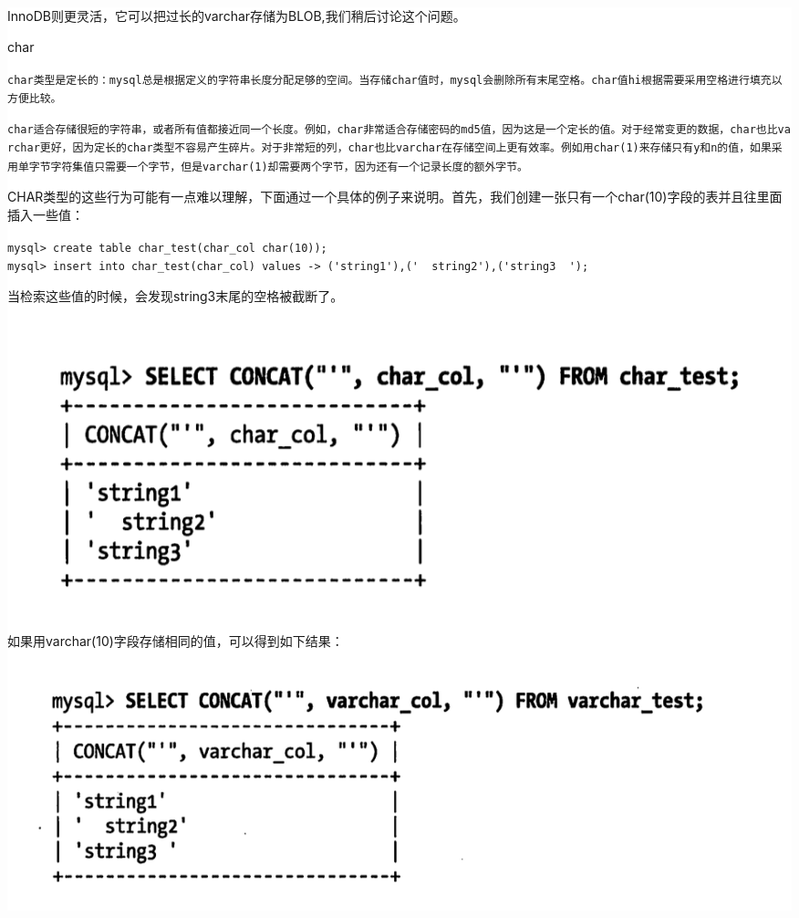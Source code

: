 InnoDB则更灵活，它可以把过长的varchar存储为BLOB,我们稍后讨论这个问题。

char

​	`char类型是定长的：mysql总是根据定义的字符串长度分配足够的空间。当存储char值时，mysql会删除所有末尾空格。char值hi根据需要采用空格进行填充以方便比较。`

​	`char适合存储很短的字符串，或者所有值都接近同一个长度。例如，char非常适合存储密码的md5值，因为这是一个定长的值。对于经常变更的数据，char也比varchar更好，因为定长的char类型不容易产生碎片。对于非常短的列，char也比varchar在存储空间上更有效率。例如用char(1)来存储只有y和n的值，如果采用单字节字符集值只需要一个字节，但是varchar(1)却需要两个字节，因为还有一个记录长度的额外字节。`



CHAR类型的这些行为可能有一点难以理解，下面通过一个具体的例子来说明。首先，我们创建一张只有一个char(10)字段的表并且往里面插入一些值：

```mysql
mysql> create table char_test(char_col char(10));
mysql> insert into char_test(char_col) values -> ('string1'),('  string2'),('string3  ');
```

当检索这些值的时候，会发现string3末尾的空格被截断了。

![image-20210302095224192](images/image-20210302095224192.png)

如果用varchar(10)字段存储相同的值，可以得到如下结果：

![image-20210302095508075](images/image-20210302095508075.png)

